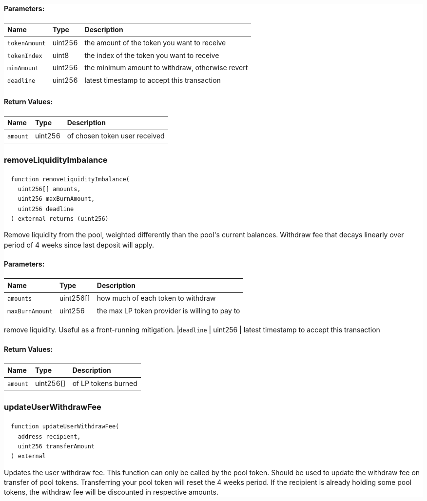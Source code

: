 

#### Parameters:
| Name | Type | Description                                                          |
| :--- | :--- | :------------------------------------------------------------------- |
|`tokenAmount` | uint256 | the amount of the token you want to receive
|`tokenIndex` | uint8 | the index of the token you want to receive
|`minAmount` | uint256 | the minimum amount to withdraw, otherwise revert
|`deadline` | uint256 | latest timestamp to accept this transaction

#### Return Values:
| Name                           | Type          | Description                                                                  |
| :----------------------------- | :------------ | :--------------------------------------------------------------------------- |
|`amount`| uint256 | of chosen token user received
### removeLiquidityImbalance
```solidity
  function removeLiquidityImbalance(
    uint256[] amounts,
    uint256 maxBurnAmount,
    uint256 deadline
  ) external returns (uint256)
```
Remove liquidity from the pool, weighted differently than the
pool's current balances. Withdraw fee that decays linearly
over period of 4 weeks since last deposit will apply.


#### Parameters:
| Name | Type | Description                                                          |
| :--- | :--- | :------------------------------------------------------------------- |
|`amounts` | uint256[] | how much of each token to withdraw
|`maxBurnAmount` | uint256 | the max LP token provider is willing to pay to
remove liquidity. Useful as a front-running mitigation.
|`deadline` | uint256 | latest timestamp to accept this transaction

#### Return Values:
| Name                           | Type          | Description                                                                  |
| :----------------------------- | :------------ | :--------------------------------------------------------------------------- |
|`amount`| uint256[] | of LP tokens burned
### updateUserWithdrawFee
```solidity
  function updateUserWithdrawFee(
    address recipient,
    uint256 transferAmount
  ) external
```
Updates the user withdraw fee. This function can only be called by
the pool token. Should be used to update the withdraw fee on transfer of pool tokens.
Transferring your pool token will reset the 4 weeks period. If the recipient is already
holding some pool tokens, the withdraw fee will be discounted in respective amounts.
